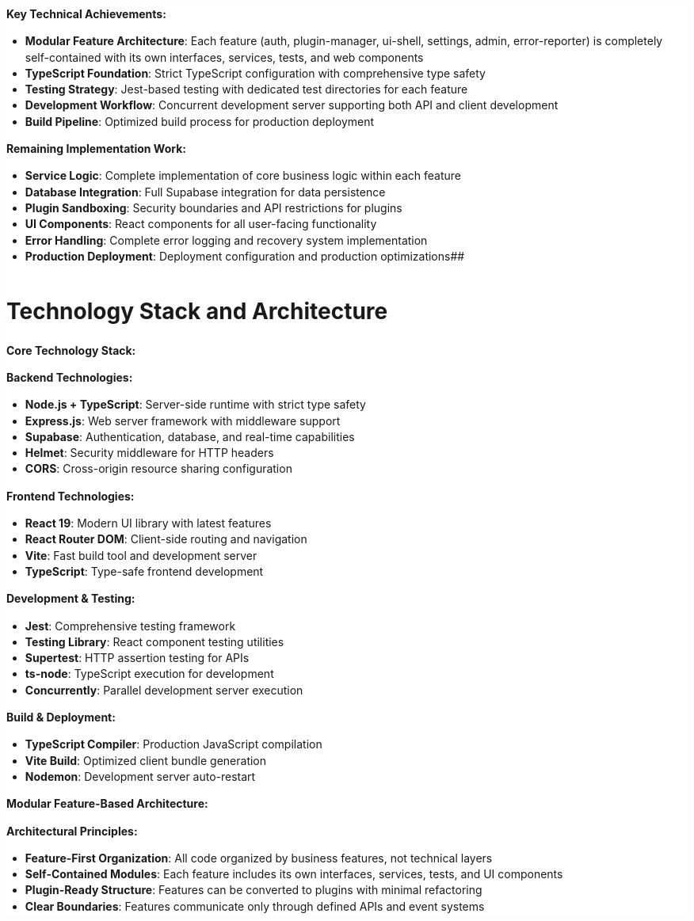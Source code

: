 **Key Technical Achievements:**
- **Modular Feature Architecture**: Each feature (auth, plugin-manager, ui-shell, settings, admin, error-reporter) is completely self-contained with its own interfaces, services, tests, and web components
- **TypeScript Foundation**: Strict TypeScript configuration with comprehensive type safety
- **Testing Strategy**: Jest-based testing with dedicated test directories for each feature
- **Development Workflow**: Concurrent development server supporting both API and client development
- **Build Pipeline**: Optimized build process for production deployment

**Remaining Implementation Work:**
- **Service Logic**: Complete implementation of core business logic within each feature
- **Database Integration**: Full Supabase integration for data persistence
- **Plugin Sandboxing**: Security boundaries and API restrictions for plugins
- **UI Components**: React components for all user-facing functionality
- **Error Handling**: Complete error logging and recovery system implementation
- **Production Deployment**: Deployment configuration and production optimizations##
# Technology Stack and Architecture

**Core Technology Stack:**

**Backend Technologies:**
- **Node.js + TypeScript**: Server-side runtime with strict type safety
- **Express.js**: Web server framework with middleware support
- **Supabase**: Authentication, database, and real-time capabilities
- **Helmet**: Security middleware for HTTP headers
- **CORS**: Cross-origin resource sharing configuration

**Frontend Technologies:**
- **React 19**: Modern UI library with latest features
- **React Router DOM**: Client-side routing and navigation
- **Vite**: Fast build tool and development server
- **TypeScript**: Type-safe frontend development

**Development & Testing:**
- **Jest**: Comprehensive testing framework
- **Testing Library**: React component testing utilities
- **Supertest**: HTTP assertion testing for APIs
- **ts-node**: TypeScript execution for development
- **Concurrently**: Parallel development server execution

**Build & Deployment:**
- **TypeScript Compiler**: Production JavaScript compilation
- **Vite Build**: Optimized client bundle generation
- **Nodemon**: Development server auto-restart

**Modular Feature-Based Architecture:**

**Architectural Principles:**
- **Feature-First Organization**: All code organized by business features, not technical layers
- **Self-Contained Modules**: Each feature includes its own interfaces, services, tests, and UI components
- **Plugin-Ready Structure**: Features can be converted to plugins with minimal refactoring
- **Clear Boundaries**: Features communicate only through defined APIs and event systems
